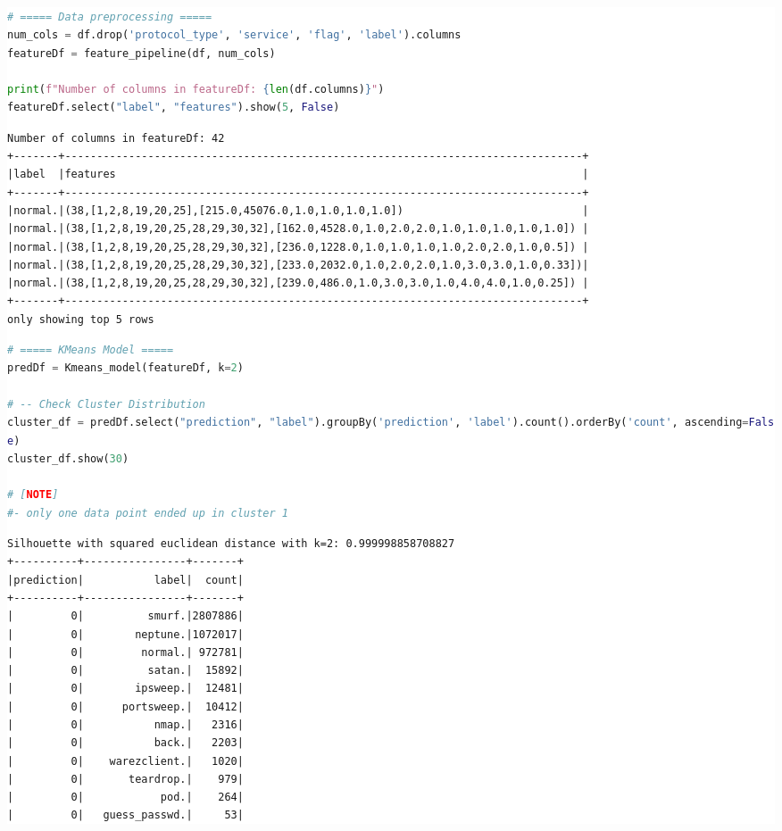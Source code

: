 
```python
# ===== Data preprocessing =====
num_cols = df.drop('protocol_type', 'service', 'flag', 'label').columns
featureDf = feature_pipeline(df, num_cols)

print(f"Number of columns in featureDf: {len(df.columns)}")
featureDf.select("label", "features").show(5, False)
```

    Number of columns in featureDf: 42
    +-------+---------------------------------------------------------------------------------+
    |label  |features                                                                         |
    +-------+---------------------------------------------------------------------------------+
    |normal.|(38,[1,2,8,19,20,25],[215.0,45076.0,1.0,1.0,1.0,1.0])                            |
    |normal.|(38,[1,2,8,19,20,25,28,29,30,32],[162.0,4528.0,1.0,2.0,2.0,1.0,1.0,1.0,1.0,1.0]) |
    |normal.|(38,[1,2,8,19,20,25,28,29,30,32],[236.0,1228.0,1.0,1.0,1.0,1.0,2.0,2.0,1.0,0.5]) |
    |normal.|(38,[1,2,8,19,20,25,28,29,30,32],[233.0,2032.0,1.0,2.0,2.0,1.0,3.0,3.0,1.0,0.33])|
    |normal.|(38,[1,2,8,19,20,25,28,29,30,32],[239.0,486.0,1.0,3.0,3.0,1.0,4.0,4.0,1.0,0.25]) |
    +-------+---------------------------------------------------------------------------------+
    only showing top 5 rows
    



```python
# ===== KMeans Model =====
predDf = Kmeans_model(featureDf, k=2)

# -- Check Cluster Distribution
cluster_df = predDf.select("prediction", "label").groupBy('prediction', 'label').count().orderBy('count', ascending=False)
cluster_df.show(30)   

# [NOTE]
#- only one data point ended up in cluster 1
```

    Silhouette with squared euclidean distance with k=2: 0.999998858708827
    +----------+----------------+-------+
    |prediction|           label|  count|
    +----------+----------------+-------+
    |         0|          smurf.|2807886|
    |         0|        neptune.|1072017|
    |         0|         normal.| 972781|
    |         0|          satan.|  15892|
    |         0|        ipsweep.|  12481|
    |         0|      portsweep.|  10412|
    |         0|           nmap.|   2316|
    |         0|           back.|   2203|
    |         0|    warezclient.|   1020|
    |         0|       teardrop.|    979|
    |         0|            pod.|    264|
    |         0|   guess_passwd.|     53|